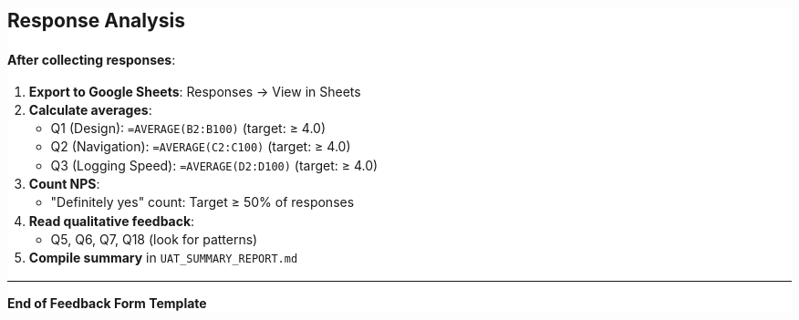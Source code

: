 
## Response Analysis

**After collecting responses**:

1. **Export to Google Sheets**: Responses → View in Sheets
2. **Calculate averages**:
   - Q1 (Design): `=AVERAGE(B2:B100)` (target: ≥ 4.0)
   - Q2 (Navigation): `=AVERAGE(C2:C100)` (target: ≥ 4.0)
   - Q3 (Logging Speed): `=AVERAGE(D2:D100)` (target: ≥ 4.0)
3. **Count NPS**:
   - "Definitely yes" count: Target ≥ 50% of responses
4. **Read qualitative feedback**:
   - Q5, Q6, Q7, Q18 (look for patterns)
5. **Compile summary** in `UAT_SUMMARY_REPORT.md`

---

**End of Feedback Form Template**
